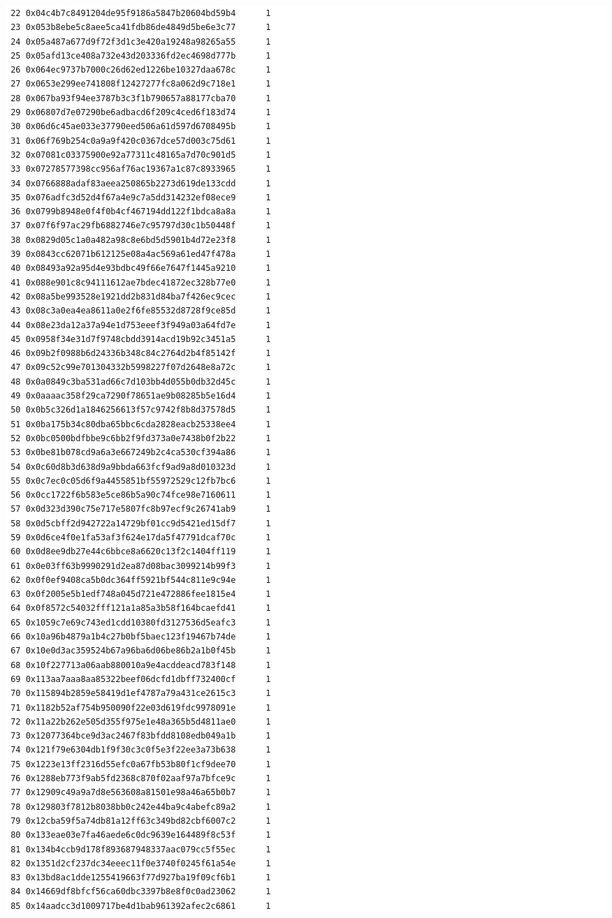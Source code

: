      22 0x04c4b7c8491204de95f9186a5847b20604bd59b4      1
     23 0x053b8ebe5c8aee5ca41fdb86de4849d5be6e3c77      1
     24 0x05a487a677d9f72f3d1c3e420a19248a98265a55      1
     25 0x05afd13ce408a732e43d203336fd2ec4698d777b      1
     26 0x064ec9737b7000c26d62ed1226be10327daa678c      1
     27 0x0653e299ee741808f12427277fc8a062d9c718e1      1
     28 0x067ba93f94ee3787b3c3f1b790657a88177cba70      1
     29 0x06807d7e07290be6adbacd6f209c4ced6f183d74      1
     30 0x06d6c45ae033e37790eed506a61d597d6708495b      1
     31 0x06f769b254c0a9a9f420c0367dce57d003c75d61      1
     32 0x07081c03375900e92a77311c48165a7d70c901d5      1
     33 0x07278577398cc956af76ac19367a1c87c8933965      1
     34 0x0766888adaf83aeea250865b2273d619de133cdd      1
     35 0x076adfc3d52d4f67a4e9c7a5dd314232ef08ece9      1
     36 0x0799b8948e0f4f0b4cf467194dd122f1bdca8a8a      1
     37 0x07f6f97ac29fb6882746e7c95797d30c1b50448f      1
     38 0x0829d05c1a0a482a98c8e6bd5d5901b4d72e23f8      1
     39 0x0843cc62071b612125e08a4ac569a61ed47f478a      1
     40 0x08493a92a95d4e93bdbc49f66e7647f1445a9210      1
     41 0x088e901c8c94111612ae7bdec41872ec328b77e0      1
     42 0x08a5be993528e1921dd2b831d84ba7f426ec9cec      1
     43 0x08c3a0ea4ea8611a0e2f6fe85532d8728f9ce85d      1
     44 0x08e23da12a37a94e1d753eeef3f949a03a64fd7e      1
     45 0x0958f34e31d7f9748cbdd3914acd19b92c3451a5      1
     46 0x09b2f0988b6d24336b348c84c2764d2b4f85142f      1
     47 0x09c52c99e701304332b5998227f07d2648e8a72c      1
     48 0x0a0849c3ba531ad66c7d103bb4d055b0db32d45c      1
     49 0x0aaaac358f29ca7290f78651ae9b08285b5e16d4      1
     50 0x0b5c326d1a1846256613f57c9742f8b8d37578d5      1
     51 0x0ba175b34c80dba65bbc6cda2828eacb25338ee4      1
     52 0x0bc0500bdfbbe9c6bb2f9fd373a0e7438b0f2b22      1
     53 0x0be81b078cd9a6a3e667249b2c4ca530cf394a86      1
     54 0x0c60d8b3d638d9a9bbda663fcf9ad9a8d010323d      1
     55 0x0c7ec0c05d6f9a4455851bf55972529c12fb7bc6      1
     56 0x0cc1722f6b583e5ce86b5a90c74fce98e7160611      1
     57 0x0d323d390c75e717e5807fc8b97ecf9c26741ab9      1
     58 0x0d5cbff2d942722a14729bf01cc9d5421ed15df7      1
     59 0x0d6ce4f0e1fa53af3f624e17da5f47791dcaf70c      1
     60 0x0d8ee9db27e44c6bbce8a6620c13f2c1404ff119      1
     61 0x0e03ff63b9990291d2ea87d08bac3099214b99f3      1
     62 0x0f0ef9408ca5b0dc364ff5921bf544c811e9c94e      1
     63 0x0f2005e5b1edf748a045d721e472886fee1815e4      1
     64 0x0f8572c54032fff121a1a85a3b58f164bcaefd41      1
     65 0x1059c7e69c743ed1cdd10380fd3127536d5eafc3      1
     66 0x10a96b4879a1b4c27b0bf5baec123f19467b74de      1
     67 0x10e0d3ac359524b67a96ba6d06be86b2a1b0f45b      1
     68 0x10f227713a06aab880010a9e4acddeacd783f148      1
     69 0x113aa7aaa8aa85322beef06dcfd1dbff732400cf      1
     70 0x115894b2859e58419d1ef4787a79a431ce2615c3      1
     71 0x1182b52af754b950090f22e03d619fdc9978091e      1
     72 0x11a22b262e505d355f975e1e48a365b5d4811ae0      1
     73 0x12077364bce9d3ac2467f83bfdd8108edb049a1b      1
     74 0x121f79e6304db1f9f30c3c0f5e3f22ee3a73b638      1
     75 0x1223e13ff2316d55efc0a67fb53b80f1cf9dee70      1
     76 0x1288eb773f9ab5fd2368c870f02aaf97a7bfce9c      1
     77 0x12909c49a9a7d8e563608a81501e98a46a65b0b7      1
     78 0x129803f7812b8038bb0c242e44ba9c4abefc89a2      1
     79 0x12cba59f5a74db81a12ff63c349bd82cbf6007c2      1
     80 0x133eae03e7fa46aede6c0dc9639e164489f8c53f      1
     81 0x134b4ccb9d178f893687948337aac079cc5f55ec      1
     82 0x1351d2cf237dc34eeec11f0e3740f0245f61a54e      1
     83 0x13bd8ac1dde1255419663f77d927ba19f09cf6b1      1
     84 0x14669df8bfcf56ca60dbc3397b8e8f0c0ad23062      1
     85 0x14aadcc3d1009717be4d1bab961392afec2c6861      1